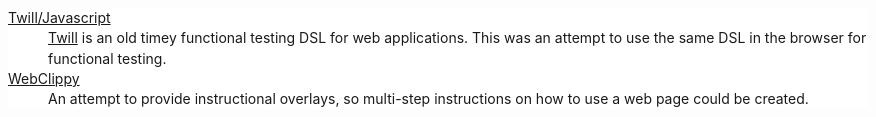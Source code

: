 <dt><a href="http://blog.ianbicking.org/twill-in-javascript.html">Twill/Javascript</a></dt>
<dd><a href="http://twill.idyll.org/">Twill</a> is an old timey functional testing DSL for web applications.  This was an attempt to use the same DSL in the browser for functional testing.</dd>

<dt><a href="FIXME">WebClippy</a></dt>
<dd>An attempt to provide instructional overlays, so multi-step instructions on how to use a web page could be created.</dd>

</dl>